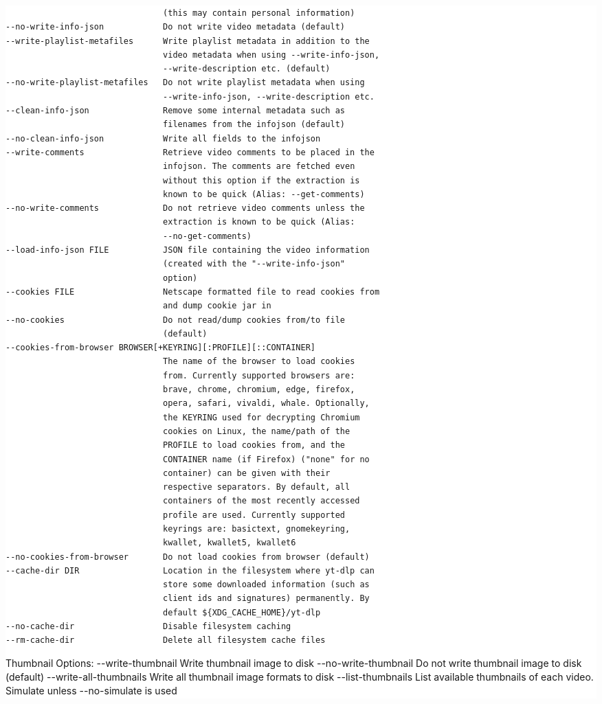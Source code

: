                                     (this may contain personal information)
    --no-write-info-json            Do not write video metadata (default)
    --write-playlist-metafiles      Write playlist metadata in addition to the
                                    video metadata when using --write-info-json,
                                    --write-description etc. (default)
    --no-write-playlist-metafiles   Do not write playlist metadata when using
                                    --write-info-json, --write-description etc.
    --clean-info-json               Remove some internal metadata such as
                                    filenames from the infojson (default)
    --no-clean-info-json            Write all fields to the infojson
    --write-comments                Retrieve video comments to be placed in the
                                    infojson. The comments are fetched even
                                    without this option if the extraction is
                                    known to be quick (Alias: --get-comments)
    --no-write-comments             Do not retrieve video comments unless the
                                    extraction is known to be quick (Alias:
                                    --no-get-comments)
    --load-info-json FILE           JSON file containing the video information
                                    (created with the "--write-info-json"
                                    option)
    --cookies FILE                  Netscape formatted file to read cookies from
                                    and dump cookie jar in
    --no-cookies                    Do not read/dump cookies from/to file
                                    (default)
    --cookies-from-browser BROWSER[+KEYRING][:PROFILE][::CONTAINER]
                                    The name of the browser to load cookies
                                    from. Currently supported browsers are:
                                    brave, chrome, chromium, edge, firefox,
                                    opera, safari, vivaldi, whale. Optionally,
                                    the KEYRING used for decrypting Chromium
                                    cookies on Linux, the name/path of the
                                    PROFILE to load cookies from, and the
                                    CONTAINER name (if Firefox) ("none" for no
                                    container) can be given with their
                                    respective separators. By default, all
                                    containers of the most recently accessed
                                    profile are used. Currently supported
                                    keyrings are: basictext, gnomekeyring,
                                    kwallet, kwallet5, kwallet6
    --no-cookies-from-browser       Do not load cookies from browser (default)
    --cache-dir DIR                 Location in the filesystem where yt-dlp can
                                    store some downloaded information (such as
                                    client ids and signatures) permanently. By
                                    default ${XDG_CACHE_HOME}/yt-dlp
    --no-cache-dir                  Disable filesystem caching
    --rm-cache-dir                  Delete all filesystem cache files

  Thumbnail Options:
    --write-thumbnail               Write thumbnail image to disk
    --no-write-thumbnail            Do not write thumbnail image to disk
                                    (default)
    --write-all-thumbnails          Write all thumbnail image formats to disk
    --list-thumbnails               List available thumbnails of each video.
                                    Simulate unless --no-simulate is used
